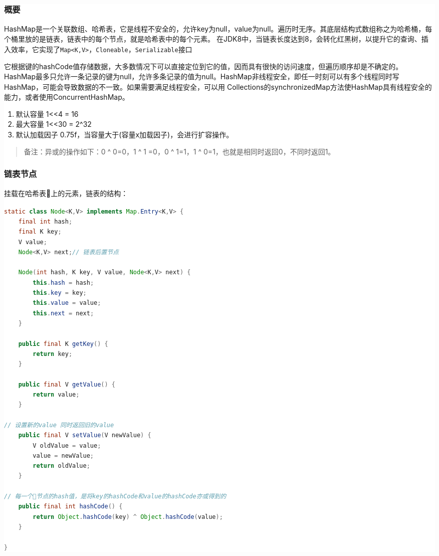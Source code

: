 ### 概要

HashMap是一个关联数组、哈希表，它是线程不安全的，允许key为null，value为null。遍历时无序。其底层结构式数组称之为哈希桶，每个桶里放的是链表，链表中的每个节点，就是哈希表中的每个元素。
在JDK8中，当链表长度达到8，会转化红黑树，以提升它的查询、插入效率，它实现了`Map<K,V>`，`Cloneable`，`Serializable`接口

它根据键的hashCode值存储数据，大多数情况下可以直接定位到它的值，因而具有很快的访问速度，但遍历顺序却是不确定的。 HashMap最多只允许一条记录的键为null，允许多条记录的值为null。HashMap非线程安全，即任一时刻可以有多个线程同时写HashMap，可能会导致数据的不一致。如果需要满足线程安全，可以用 Collections的synchronizedMap方法使HashMap具有线程安全的能力，或者使用ConcurrentHashMap。

1. 默认容量 1<<4 = 16
2. 最大容量 1<<30 = 2^32
3. 默认加载因子 0.75f，当容量大于(容量x加载因子)，会进行扩容操作。
> 备注：异或的操作如下：0 ^ 0=0，1 ^ 1 =0，0 ^ 1=1，1 ^ 0=1，也就是相同时返回0，不同时返回1。

### 链表节点

挂载在哈希表上的元素，链表的结构：

```java
static class Node<K,V> implements Map.Entry<K,V> {
    final int hash;
    final K key;
    V value;
    Node<K,V> next;// 链表后置节点

    Node(int hash, K key, V value, Node<K,V> next) {
        this.hash = hash;
        this.key = key;
        this.value = value;
        this.next = next;
    }

    public final K getKey() {
        return key;
    }

    public final V getValue() {
        return value;
    }

// 设置新的value 同时返回旧的value
    public final V setValue(V newValue) {
        V oldValue = value;
        value = newValue;
        return oldValue;
    }

// 每一个节点的hash值，是将key的hashCode和value的hashCode亦或得到的
    public final int hashCode() {
        return Object.hashCode(key) ^ Object.hashCode(value);
    }

}
```
